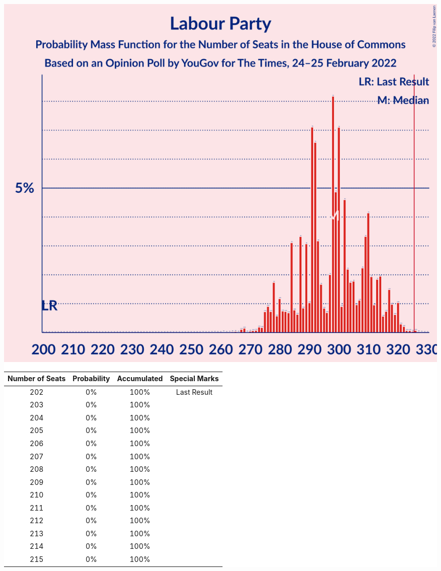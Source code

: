 ![Graph with seats probability mass function not yet produced](2022-02-25-YouGov-seats-pmf-labourparty.png "Seats Probability Mass Function")

| Number of Seats | Probability | Accumulated | Special Marks |
|:---------------:|:-----------:|:-----------:|:-------------:|
| 202 | 0% | 100% | Last Result |
| 203 | 0% | 100% |  |
| 204 | 0% | 100% |  |
| 205 | 0% | 100% |  |
| 206 | 0% | 100% |  |
| 207 | 0% | 100% |  |
| 208 | 0% | 100% |  |
| 209 | 0% | 100% |  |
| 210 | 0% | 100% |  |
| 211 | 0% | 100% |  |
| 212 | 0% | 100% |  |
| 213 | 0% | 100% |  |
| 214 | 0% | 100% |  |
| 215 | 0% | 100% |  |
